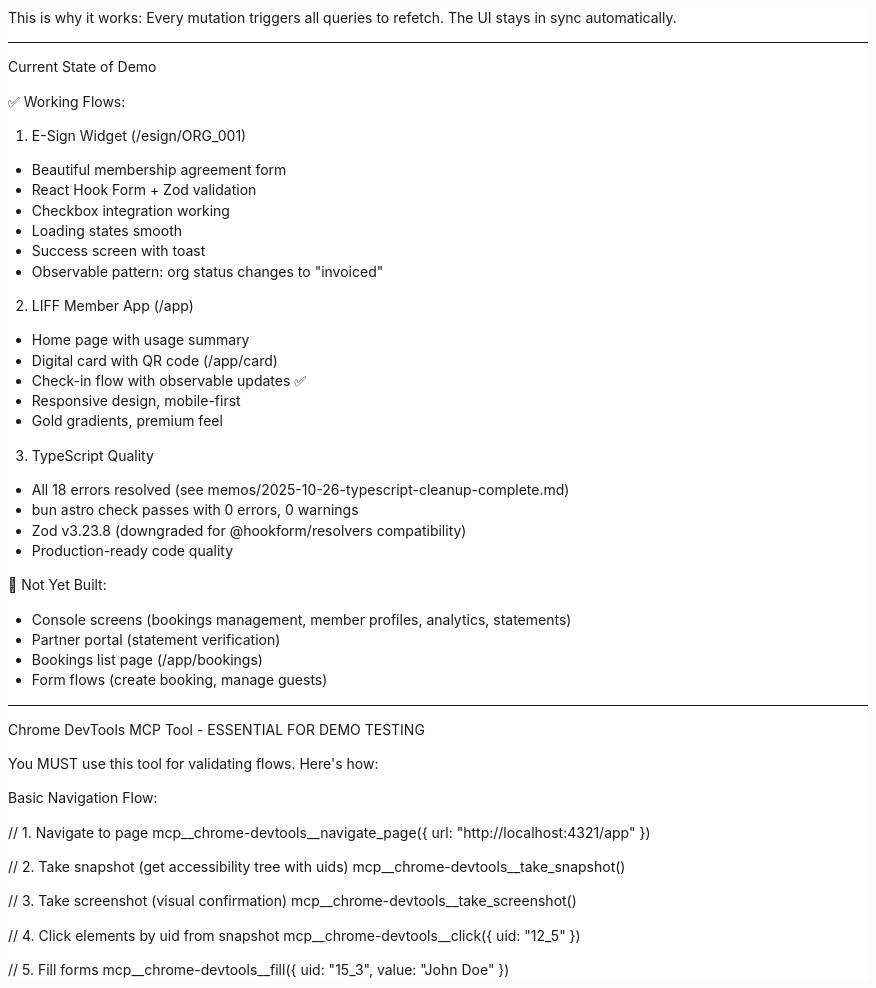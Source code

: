   This is why it works: Every mutation triggers all queries to refetch. The UI stays in sync automatically.

  ---
  Current State of Demo

  ✅ Working Flows:

  1. E-Sign Widget (/esign/ORG_001)
  - Beautiful membership agreement form
  - React Hook Form + Zod validation
  - Checkbox integration working
  - Loading states smooth
  - Success screen with toast
  - Observable pattern: org status changes to "invoiced"

  2. LIFF Member App (/app)
  - Home page with usage summary
  - Digital card with QR code (/app/card)
  - Check-in flow with observable updates ✅
  - Responsive design, mobile-first
  - Gold gradients, premium feel

  3. TypeScript Quality
  - All 18 errors resolved (see memos/2025-10-26-typescript-cleanup-complete.md)
  - bun astro check passes with 0 errors, 0 warnings
  - Zod v3.23.8 (downgraded for @hookform/resolvers compatibility)
  - Production-ready code quality

  🚧 Not Yet Built:

  - Console screens (bookings management, member profiles, analytics, statements)
  - Partner portal (statement verification)
  - Bookings list page (/app/bookings)
  - Form flows (create booking, manage guests)

  ---
  Chrome DevTools MCP Tool - ESSENTIAL FOR DEMO TESTING

  You MUST use this tool for validating flows. Here's how:

  Basic Navigation Flow:

  // 1. Navigate to page
  mcp__chrome-devtools__navigate_page({ url: "http://localhost:4321/app" })

  // 2. Take snapshot (get accessibility tree with uids)
  mcp__chrome-devtools__take_snapshot()

  // 3. Take screenshot (visual confirmation)
  mcp__chrome-devtools__take_screenshot()

  // 4. Click elements by uid from snapshot
  mcp__chrome-devtools__click({ uid: "12_5" })

  // 5. Fill forms
  mcp__chrome-devtools__fill({ uid: "15_3", value: "John Doe" })
